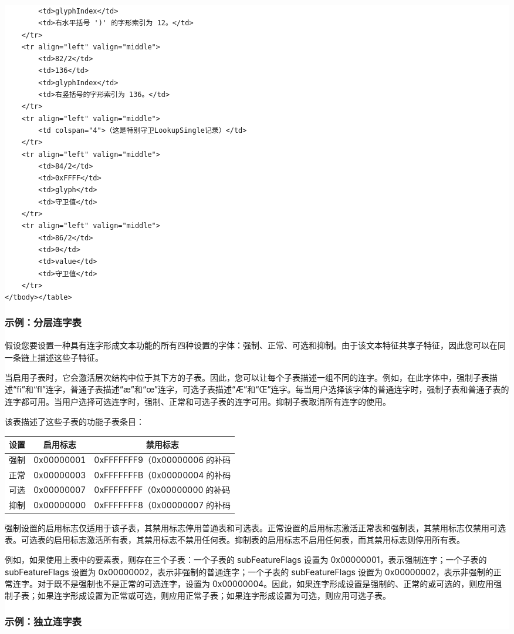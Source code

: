 			<td>glyphIndex</td>
			<td>右水平括号 ')' 的字形索引为 12。</td>
		</tr>
		<tr align="left" valign="middle">
			<td>82/2</td>
			<td>136</td>
			<td>glyphIndex</td>
			<td>右竖括号的字形索引为 136。</td>
		</tr>
		<tr align="left" valign="middle">
			<td colspan="4">（这是特别守卫LookupSingle记录）</td>
		</tr>
		<tr align="left" valign="middle">
			<td>84/2</td>
			<td>0xFFFF</td>
			<td>glyph</td>
			<td>守卫值</td>
		</tr>
		<tr align="left" valign="middle">
			<td>86/2</td>
			<td>0</td>
			<td>value</td>
			<td>守卫值</td>
		</tr>
	</tbody></table>

### 示例：分层连字表
假设您要设置一种具有连字形成文本功能的所有四种设置的字体：强制、正常、可选和抑制。由于该文本特征共享子特征，因此您可以在同一条链上描述这些子特征。

当启用子表时，它会激活层次结构中位于其下方的子表。因此，您可以让每个子表描述一组不同的连字。例如，在此字体中，强制子表描述“fi”和“fl”连字，普通子表描述“æ”和“œ”连字，可选子表描述“Æ”和“Œ”连字。每当用户选择该字体的普通连字时，强制子表和普通子表的连字都可用。当用户选择可选连字时，强制、正常和可选子表的连字可用。抑制子表取消所有连字的使用。

该表描述了这些子表的功能子表条目：

|设置|启用标志|禁用标志|
|-|-|-|
|强制|0x00000001|0xFFFFFFF9（0x00000006 的补码|
|正常|0x00000003|0xFFFFFFFB（0x00000004 的补码|
|可选|0x00000007|0xFFFFFFFF（0x00000000 的补码|
|抑制|0x00000000|0xFFFFFFF8（0x00000007 的补码|

强制设置的启用标志仅适用于该子表，其禁用标志停用普通表和可选表。正常设置的启用标志激活正常表和强制表，其禁用标志仅禁用可选表。可选表的启用标志激活所有表，其禁用标志不禁用任何表。抑制表的启用标志不启用任何表，而其禁用标志则停用所有表。

例如，如果使用上表中的要素表，则存在三个子表：一个子表的 subFeatureFlags 设置为 0x00000001，表示强制连字；一个子表的 subFeatureFlags 设置为 0x00000002，表示非强制的普通连字；一个子表的 subFeatureFlags 设置为 0x00000002，表示非强制的正常连字。对于既不是强制也不是正常的可选连字，设置为 0x00000004。因此，如果连字形成设置是强制的、正常的或可选的，则应用强制子表；如果连字形成设置为正常或可选，则应用正常子表；如果连字形成设置为可选，则应用可选子表。

### 示例：独立连字表
